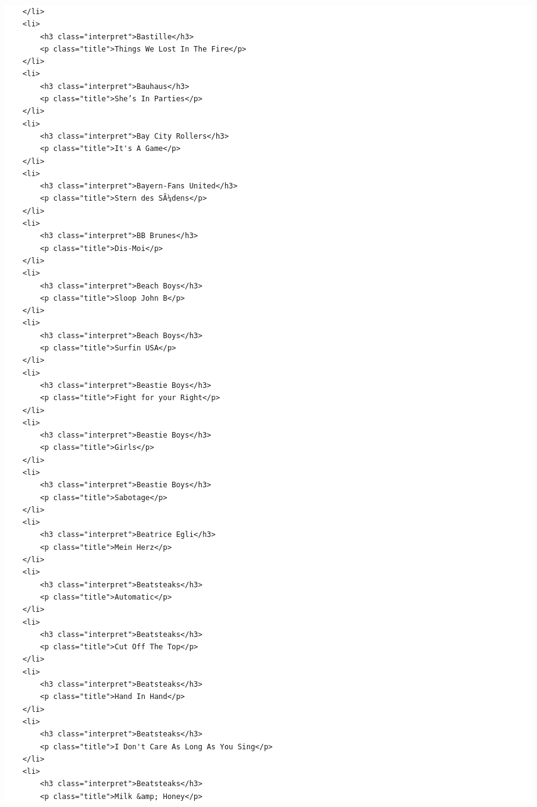         </li>
        <li>
            <h3 class="interpret">Bastille</h3>
            <p class="title">Things We Lost In The Fire</p>
        </li>
        <li>
            <h3 class="interpret">Bauhaus</h3>
            <p class="title">She’s In Parties</p>
        </li>
        <li>
            <h3 class="interpret">Bay City Rollers</h3>
            <p class="title">It's A Game</p>
        </li>
        <li>
            <h3 class="interpret">Bayern-Fans United</h3>
            <p class="title">Stern des SÃ¼dens</p>
        </li>
        <li>
            <h3 class="interpret">BB Brunes</h3>
            <p class="title">Dis-Moi</p>
        </li>
        <li>
            <h3 class="interpret">Beach Boys</h3>
            <p class="title">Sloop John B</p>
        </li>
        <li>
            <h3 class="interpret">Beach Boys</h3>
            <p class="title">Surfin USA</p>
        </li>
        <li>
            <h3 class="interpret">Beastie Boys</h3>
            <p class="title">Fight for your Right</p>
        </li>
        <li>
            <h3 class="interpret">Beastie Boys</h3>
            <p class="title">Girls</p>
        </li>
        <li>
            <h3 class="interpret">Beastie Boys</h3>
            <p class="title">Sabotage</p>
        </li>
        <li>
            <h3 class="interpret">Beatrice Egli</h3>
            <p class="title">Mein Herz</p>
        </li>
        <li>
            <h3 class="interpret">Beatsteaks</h3>
            <p class="title">Automatic</p>
        </li>
        <li>
            <h3 class="interpret">Beatsteaks</h3>
            <p class="title">Cut Off The Top</p>
        </li>
        <li>
            <h3 class="interpret">Beatsteaks</h3>
            <p class="title">Hand In Hand</p>
        </li>
        <li>
            <h3 class="interpret">Beatsteaks</h3>
            <p class="title">I Don't Care As Long As You Sing</p>
        </li>
        <li>
            <h3 class="interpret">Beatsteaks</h3>
            <p class="title">Milk &amp; Honey</p>